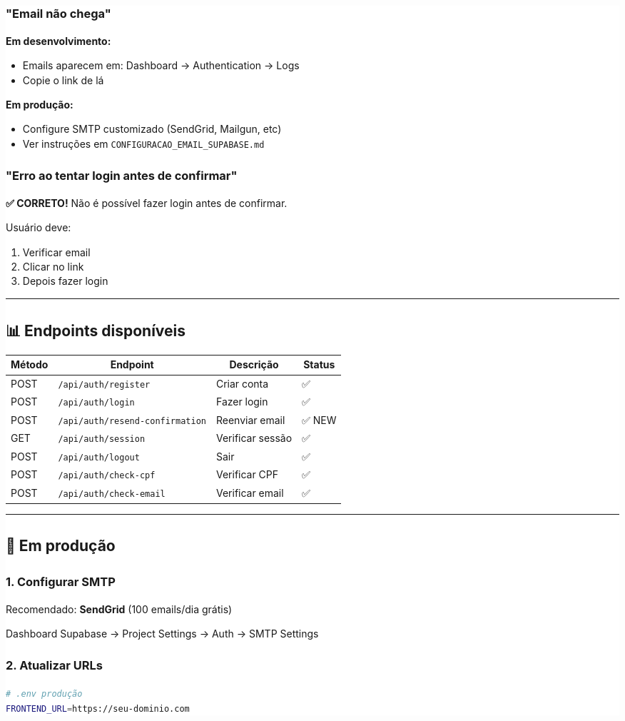 ### "Email não chega"

**Em desenvolvimento:**
- Emails aparecem em: Dashboard → Authentication → Logs
- Copie o link de lá

**Em produção:**
- Configure SMTP customizado (SendGrid, Mailgun, etc)
- Ver instruções em `CONFIGURACAO_EMAIL_SUPABASE.md`

### "Erro ao tentar login antes de confirmar"

**✅ CORRETO!** Não é possível fazer login antes de confirmar.

Usuário deve:
1. Verificar email
2. Clicar no link
3. Depois fazer login

---

## 📊 Endpoints disponíveis

| Método | Endpoint | Descrição | Status |
|--------|----------|-----------|--------|
| POST | `/api/auth/register` | Criar conta | ✅ |
| POST | `/api/auth/login` | Fazer login | ✅ |
| POST | `/api/auth/resend-confirmation` | Reenviar email | ✅ NEW |
| GET | `/api/auth/session` | Verificar sessão | ✅ |
| POST | `/api/auth/logout` | Sair | ✅ |
| POST | `/api/auth/check-cpf` | Verificar CPF | ✅ |
| POST | `/api/auth/check-email` | Verificar email | ✅ |

---

## 🚀 Em produção

### 1. Configurar SMTP
Recomendado: **SendGrid** (100 emails/dia grátis)

Dashboard Supabase → Project Settings → Auth → SMTP Settings

### 2. Atualizar URLs
```bash
# .env produção
FRONTEND_URL=https://seu-dominio.com
```
